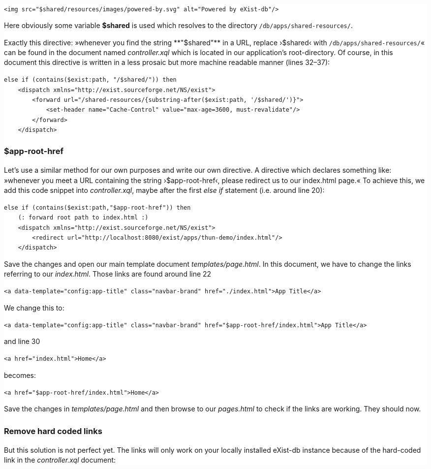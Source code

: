 `<img src="$shared/resources/images/powered-by.svg" alt="Powered by eXist-db"/>`

Here obviously some variable **$shared** is used which resolves to the directory  `/db/apps/shared-resources/`.

Exactly this directive: »whenever you find the string **"$shared"** in a URL, replace ›$shared‹ with `/db/apps/shared-resources/`« can be found in the document named *controller.xql* which is located in our application’s root-directory. Of course, in this document this directive is written in a less prosaic but more machine readable manner (lines 32–37): 

```xquery
else if (contains($exist:path, "/$shared/")) then
    <dispatch xmlns="http://exist.sourceforge.net/NS/exist">
        <forward url="/shared-resources/{substring-after($exist:path, '/$shared/')}">
            <set-header name="Cache-Control" value="max-age=3600, must-revalidate"/>
        </forward>
    </dispatch>
```

### $app-root-href

Let’s use a similar method for our own purposes and write our own directive. A directive which declares something like: »whenever you meet a URL containing the string ›$app-root-href‹, please redirect us to our index.html page.« To achieve this, we add this code snippet into *controller.xql*, maybe after the first *else if* statement (i.e. around line 20):

```xquery
else if (contains($exist:path,"$app-root-href")) then
    (: forward root path to index.html :)
    <dispatch xmlns="http://exist.sourceforge.net/NS/exist">
        <redirect url="http://localhost:8080/exist/apps/thun-demo/index.html"/>
    </dispatch>
```

Save the changes and open our main template document *templates/page.html*. In this document, we have to change the links referring to our *index.html*. Those links are found around line 22

`<a data-template="config:app-title" class="navbar-brand" href="./index.html">App Title</a>`

We change this to:

`<a data-template="config:app-title" class="navbar-brand" href="$app-root-href/index.html">App Title</a>`

and line 30

`<a href="index.html">Home</a>`

becomes:

`<a href="$app-root-href/index.html">Home</a>`

Save the changes in *templates/page.html* and then browse to our *pages.html* to check if the links are working. They should now.

### Remove hard coded links

But this solution is not perfect yet. The links will only work on your locally installed eXist-db instance because of the hard-coded link in the *controller.xql* document: 

